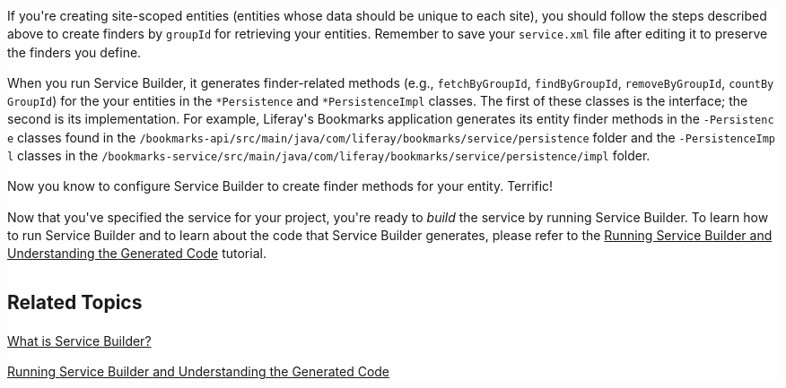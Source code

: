 If you're creating site-scoped entities (entities whose data should be unique to
each site), you should follow the steps described above to create finders by
`groupId` for retrieving your entities. Remember to save your `service.xml` file
after editing it to preserve the finders you define. 

When you run Service Builder, it generates finder-related methods
(e.g., `fetchByGroupId`, `findByGroupId`, `removeByGroupId`, `countByGroupId`) for the
your entities in the `*Persistence` and `*PersistenceImpl` classes.
The first of these classes is the interface; the second is its implementation.
For example, Liferay's Bookmarks application generates its entity finder methods
in the
`-Persistence` classes found in the
`/bookmarks-api/src/main/java/com/liferay/bookmarks/service/persistence`
folder and the `-PersistenceImpl` classes in the
`/bookmarks-service/src/main/java/com/liferay/bookmarks/service/persistence/impl`
folder.

Now you know to configure Service Builder to create finder methods for your
entity. Terrific!

Now that you've specified the service for your project, you're ready to *build*
the service by running Service Builder. To learn how to run Service Builder and
to learn about the code that Service Builder generates, please refer to the
[Running Service Builder and Understanding the Generated
Code](/docs/7-0/tutorials/-/knowledge_base/t/running-service-builder-and-understanding-the-generated-code)
tutorial. 

## Related Topics

[What is Service Builder?](/docs/7-0/tutorials/-/knowledge_base/t/what-is-service-builder)

[Running Service Builder and Understanding the Generated Code](/docs/7-0/tutorials/-/knowledge_base/t/running-service-builder-and-understanding-the-generated-code)
